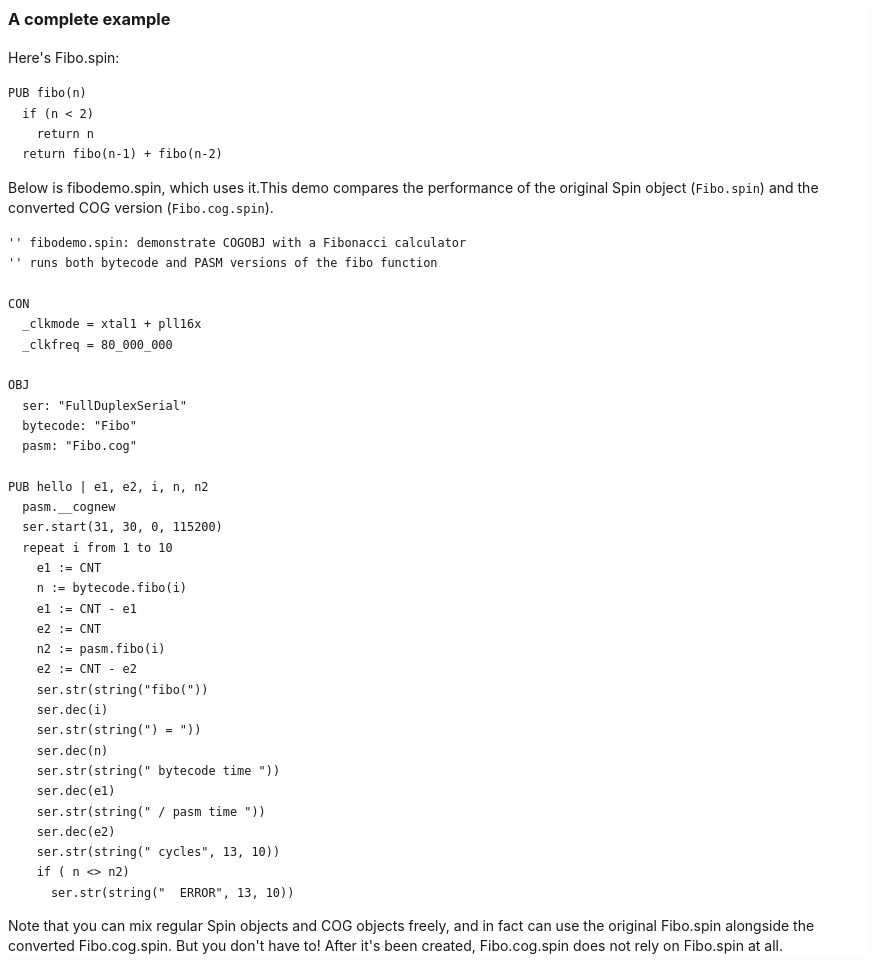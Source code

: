 
### A complete example

Here's Fibo.spin:
```
PUB fibo(n)
  if (n < 2)
    return n
  return fibo(n-1) + fibo(n-2)
```

Below is fibodemo.spin, which uses it.This demo compares the
performance of the original Spin object (`Fibo.spin`) and the
converted COG version (`Fibo.cog.spin`).


```
'' fibodemo.spin: demonstrate COGOBJ with a Fibonacci calculator
'' runs both bytecode and PASM versions of the fibo function

CON
  _clkmode = xtal1 + pll16x
  _clkfreq = 80_000_000

OBJ
  ser: "FullDuplexSerial"
  bytecode: "Fibo"
  pasm: "Fibo.cog"
  
PUB hello | e1, e2, i, n, n2
  pasm.__cognew
  ser.start(31, 30, 0, 115200)
  repeat i from 1 to 10
    e1 := CNT
    n := bytecode.fibo(i)
    e1 := CNT - e1
    e2 := CNT
    n2 := pasm.fibo(i)
    e2 := CNT - e2
    ser.str(string("fibo("))
    ser.dec(i)
    ser.str(string(") = "))
    ser.dec(n)
    ser.str(string(" bytecode time "))
    ser.dec(e1)
    ser.str(string(" / pasm time "))
    ser.dec(e2)
    ser.str(string(" cycles", 13, 10))
    if ( n <> n2)
      ser.str(string("  ERROR", 13, 10))
```

Note that you can mix regular Spin objects and COG objects freely, and
in fact can use the original Fibo.spin alongside the converted
Fibo.cog.spin. But you don't have to! After it's been created,
Fibo.cog.spin does not rely on Fibo.spin at all.
